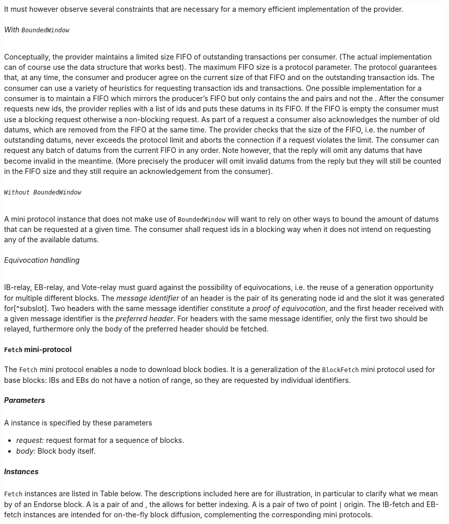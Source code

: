 It must however observe several constraints that are necessary for a memory efficient implementation of the provider.

###### With `BoundedWindow`

Conceptually, the provider maintains a limited size FIFO of outstanding transactions per consumer. (The actual implementation can of course use the data structure that works best). The maximum FIFO size is a protocol parameter. The protocol guarantees that, at any time, the consumer and producer agree on the current size of that FIFO and on the outstanding transaction ids. The consumer can use a variety of heuristics for requesting transaction ids and transactions. One possible implementation for a consumer is to maintain a FIFO which mirrors the producer’s FIFO but only contains the and pairs and not the . After the consumer requests new ids, the provider replies with a list of ids and puts these datums in its FIFO. If the FIFO is empty the consumer must use a blocking request otherwise a non-blocking request. As part of a request a consumer also acknowledges the number of old datums, which are removed from the FIFO at the same time. The provider checks that the size of the FIFO, i.e. the number of outstanding datums, never exceeds the protocol limit and aborts the connection if a request violates the limit. The consumer can request any batch of datums from the current FIFO in any order. Note however, that the reply will omit any datums that have become invalid in the meantime. (More precisely the producer will omit invalid datums from the reply but they will still be counted in the FIFO size and they still require an acknowledgement from the consumer).

###### `Without BoundedWindow`

A mini protocol instance that does not make use of `BoundedWindow` will want to rely on other ways to bound the amount of datums that can be requested at a given time. The consumer shall request ids in a blocking way when it does not intend on requesting any of the available datums.

###### Equivocation handling

IB-relay, EB-relay, and Vote-relay must guard against the possibility of equivocations, i.e. the reuse of a generation opportunity for multiple different blocks. The *message identifier* of an header is the pair of its generating node id and the slot it was generated for[^subslot]. Two headers with the same message identifier constitute a *proof of equivocation*, and the first header received with a given message identifier is the *preferred header*. For headers with the same message identifier, only the first two should be relayed, furthermore only the body of the preferred header should be fetched.

#### `Fetch` mini-protocol

The `Fetch` mini protocol enables a node to download block bodies. It is a generalization of the `BlockFetch` mini protocol used for base blocks: IBs and EBs do not have a notion of range, so they are requested by individual identifiers.

##### Parameters

A instance is specified by these parameters

- *request:*  request format for a sequence of blocks.
- *body:* Block body itself.

##### Instances

`Fetch` instances are listed in Table below. The descriptions included here are for illustration, in particular to clarify what we mean by of an Endorse block. A is a pair of and , the allows for better indexing. A is a pair of two of $\text{point}{} \mid \text{origin}$. The IB-fetch and EB-fetch instances are intended for on-the-fly block diffusion, complementing the corresponding mini protocols.
